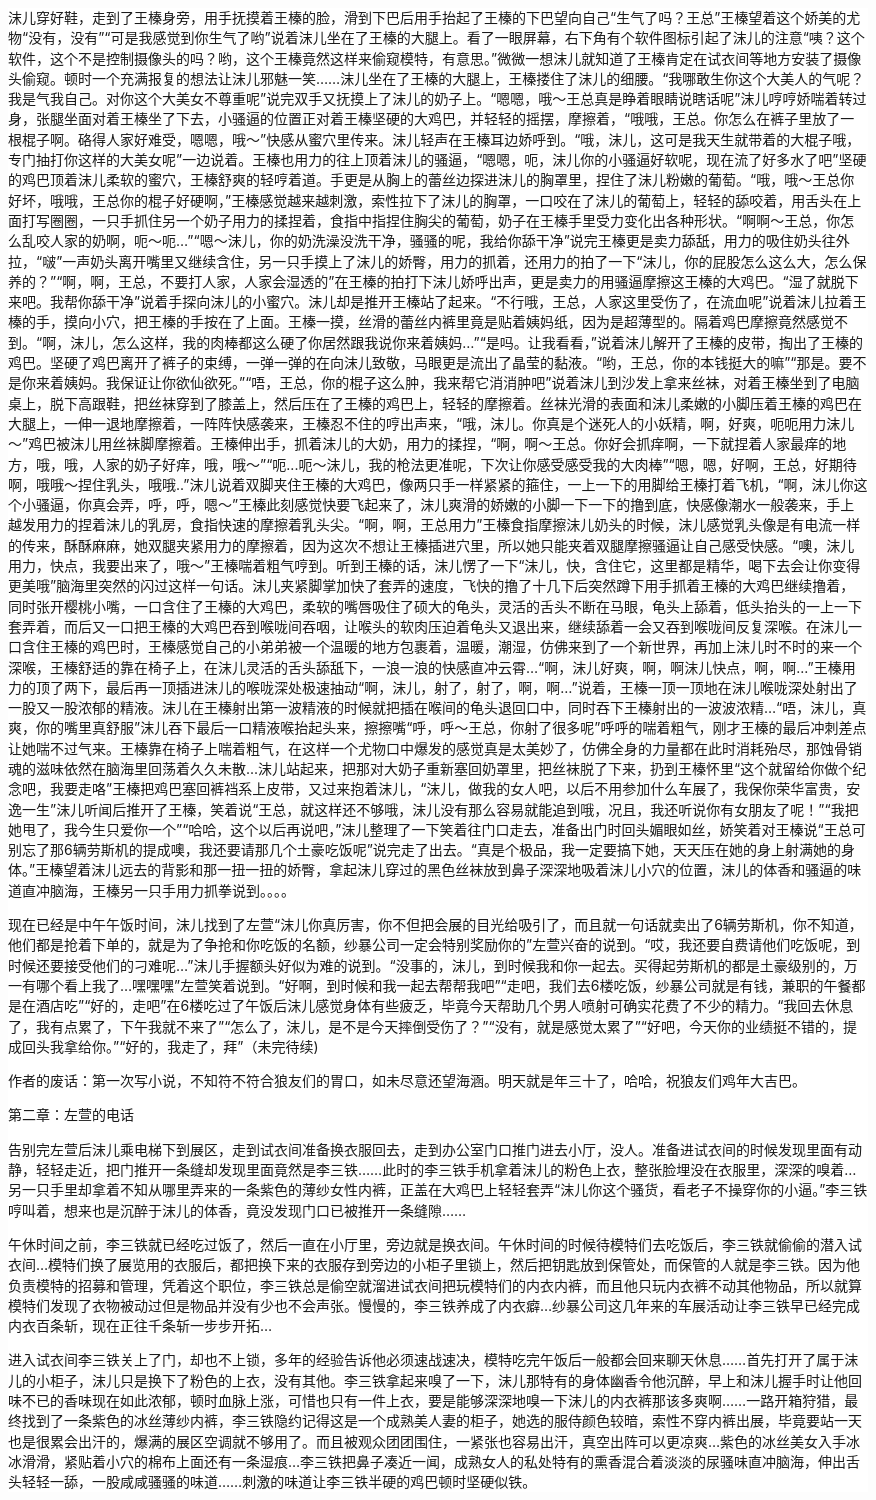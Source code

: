沫儿穿好鞋，走到了王榛身旁，用手抚摸着王榛的脸，滑到下巴后用手抬起了王榛的下巴望向自己“生气了吗？王总”王榛望着这个娇美的尤物“没有，没有”“可是我感觉到你生气了哟”说着沫儿坐在了王榛的大腿上。看了一眼屏幕，右下角有个软件图标引起了沫儿的注意“咦？这个软件，这个不是控制摄像头的吗？哟，这个王榛竟然这样来偷窥模特，有意思。”微微一想沫儿就知道了王榛肯定在试衣间等地方安装了摄像头偷窥。顿时一个充满报复的想法让沫儿邪魅一笑……沫儿坐在了王榛的大腿上，王榛搂住了沫儿的细腰。“我哪敢生你这个大美人的气呢？我是气我自己。对你这个大美女不尊重呢”说完双手又抚摸上了沫儿的奶子上。“嗯嗯，哦～王总真是睁着眼睛说瞎话呢”沫儿哼哼娇喘着转过身，张腿坐面对着王榛坐了下去，小骚逼的位置正对着王榛坚硬的大鸡巴，并轻轻的摇摆，摩擦着，“哦哦，王总。你怎么在裤子里放了一根棍子啊。硌得人家好难受，嗯嗯，哦～”快感从蜜穴里传来。沫儿轻声在王榛耳边娇呼到。“哦，沫儿，这可是我天生就带着的大棍子哦，专门抽打你这样的大美女呢”一边说着。王榛也用力的往上顶着沫儿的骚逼，“嗯嗯，呃，沫儿你的小骚逼好软呢，现在流了好多水了吧”坚硬的鸡巴顶着沫儿柔软的蜜穴，王榛舒爽的轻哼着道。手更是从胸上的蕾丝边探进沫儿的胸罩里，捏住了沫儿粉嫩的葡萄。“哦，哦～王总你好坏，哦哦，王总你的棍子好硬啊，”王榛感觉越来越刺激，索性拉下了沫儿的胸罩，一口咬在了沫儿的葡萄上，轻轻的舔咬着，用舌头在上面打写圈圈，一只手抓住另一个奶子用力的揉捏着，食指中指捏住胸尖的葡萄，奶子在王榛手里受力变化出各种形状。“啊啊～王总，你怎么乱咬人家的奶啊，呃～呃…”“嗯～沫儿，你的奶洗澡没洗干净，骚骚的呢，我给你舔干净”说完王榛更是卖力舔舐，用力的吸住奶头往外拉，“啵”一声奶头离开嘴里又继续含住，另一只手摸上了沫儿的娇臀，用力的抓着，还用力的拍了一下“沫儿，你的屁股怎么这么大，怎么保养的？”“啊，啊，王总，不要打人家，人家会湿透的”在王榛的拍打下沫儿娇呼出声，更是卖力的用骚逼摩擦这王榛的大鸡巴。“湿了就脱下来吧。我帮你舔干净”说着手探向沫儿的小蜜穴。沫儿却是推开王榛站了起来。“不行哦，王总，人家这里受伤了，在流血呢”说着沫儿拉着王榛的手，摸向小穴，把王榛的手按在了上面。王榛一摸，丝滑的蕾丝内裤里竟是贴着姨妈纸，因为是超薄型的。隔着鸡巴摩擦竟然感觉不到。“啊，沫儿，怎么这样，我的肉棒都这么硬了你居然跟我说你来着姨妈…”“是吗。让我看看，”说着沫儿解开了王榛的皮带，掏出了王榛的鸡巴。坚硬了鸡巴离开了裤子的束缚，一弹一弹的在向沫儿致敬，马眼更是流出了晶莹的黏液。“哟，王总，你的本钱挺大的嘛”“那是。要不是你来着姨妈。我保证让你欲仙欲死。”“唔，王总，你的棍子这么肿，我来帮它消消肿吧”说着沫儿到沙发上拿来丝袜，对着王榛坐到了电脑桌上，脱下高跟鞋，把丝袜穿到了膝盖上，然后压在了王榛的鸡巴上，轻轻的摩擦着。丝袜光滑的表面和沫儿柔嫩的小脚压着王榛的鸡巴在大腿上，一伸一退地摩擦着，一阵阵快感袭来，王榛忍不住的哼出声来，“哦，沫儿。你真是个迷死人的小妖精，啊，好爽，呃呃用力沫儿～”鸡巴被沫儿用丝袜脚摩擦着。王榛伸出手，抓着沫儿的大奶，用力的揉捏，“啊，啊～王总。你好会抓痒啊，一下就捏着人家最痒的地方，哦，哦，人家的奶子好痒，哦，哦～”“呃...呃～沫儿，我的枪法更准呢，下次让你感受感受我的大肉棒”“嗯，嗯，好啊，王总，好期待啊，哦哦～捏住乳头，哦哦..”沫儿说着双脚夹住王榛的大鸡巴，像两只手一样紧紧的箍住，一上一下的用脚给王榛打着飞机，“啊，沫儿你这个小骚逼，你真会弄，呼，呼，嗯～”王榛此刻感觉快要飞起来了，沫儿爽滑的娇嫩的小脚一下一下的撸到底，快感像潮水一般袭来，手上越发用力的捏着沫儿的乳房，食指快速的摩擦着乳头尖。“啊，啊，王总用力”王榛食指摩擦沫儿奶头的时候，沫儿感觉乳头像是有电流一样的传来，酥酥麻麻，她双腿夹紧用力的摩擦着，因为这次不想让王榛插进穴里，所以她只能夹着双腿摩擦骚逼让自己感受快感。“噢，沫儿用力，快点，我要出来了，哦～”王榛喘着粗气哼到。听到王榛的话，沫儿愣了一下“沫儿，快，含住它，这里都是精华，喝下去会让你变得更美哦”脑海里突然的闪过这样一句话。沫儿夹紧脚掌加快了套弄的速度，飞快的撸了十几下后突然蹲下用手抓着王榛的大鸡巴继续撸着，同时张开樱桃小嘴，一口含住了王榛的大鸡巴，柔软的嘴唇吸住了硕大的龟头，灵活的舌头不断在马眼，龟头上舔着，低头抬头的一上一下套弄着，而后又一口把王榛的大鸡巴吞到喉咙间吞咽，让喉头的软肉压迫着龟头又退出来，继续舔着一会又吞到喉咙间反复深喉。在沫儿一口含住王榛的鸡巴时，王榛感觉自己的小弟弟被一个温暖的地方包裹着，温暖，潮湿，仿佛来到了一个新世界，再加上沫儿时不时的来一个深喉，王榛舒适的靠在椅子上，在沫儿灵活的舌头舔舐下，一浪一浪的快感直冲云霄…“啊，沫儿好爽，啊，啊沫儿快点，啊，啊...”王榛用力的顶了两下，最后再一顶插进沫儿的喉咙深处极速抽动“啊，沫儿，射了，射了，啊，啊…”说着，王榛一顶一顶地在沫儿喉咙深处射出了一股又一股浓郁的精液。沫儿在王榛射出第一波精液的时候就把插在喉间的龟头退回口中，同时吞下王榛射出的一波波浓精…“唔，沫儿，真爽，你的嘴里真舒服”沫儿吞下最后一口精液喉抬起头来，擦擦嘴“呼，呼～王总，你射了很多呢”呼呼的喘着粗气，刚才王榛的最后冲刺差点让她喘不过气来。王榛靠在椅子上喘着粗气，在这样一个尤物口中爆发的感觉真是太美妙了，仿佛全身的力量都在此时消耗殆尽，那蚀骨销魂的滋味依然在脑海里回荡着久久未散...沫儿站起来，把那对大奶子重新塞回奶罩里，把丝袜脱了下来，扔到王榛怀里“这个就留给你做个纪念吧，我要走咯”王榛把鸡巴塞回裤裆系上皮带，又过来抱着沫儿，“沫儿，做我的女人吧，以后不用参加什么车展了，我保你荣华富贵，安逸一生”沫儿听闻后推开了王榛，笑着说“王总，就这样还不够哦，沫儿没有那么容易就能追到哦，况且，我还听说你有女朋友了呢！”“我把她甩了，我今生只爱你一个”“哈哈，这个以后再说吧，”沫儿整理了一下笑着往门口走去，准备出门时回头媚眼如丝，娇笑着对王榛说“王总可别忘了那6辆劳斯机的提成噢，我还要请那几个土豪吃饭呢”说完走了出去。“真是个极品，我一定要搞下她，天天压在她的身上射满她的身体。”王榛望着沫儿远去的背影和那一扭一扭的娇臀，拿起沫儿穿过的黑色丝袜放到鼻子深深地吸着沫儿小穴的位置，沫儿的体香和骚逼的味道直冲脑海，王榛另一只手用力抓拳说到。。。。

现在已经是中午午饭时间，沫儿找到了左萱“沫儿你真厉害，你不但把会展的目光给吸引了，而且就一句话就卖出了6辆劳斯机，你不知道，他们都是抢着下单的，就是为了争抢和你吃饭的名额，纱暴公司一定会特别奖励你的”左萱兴奋的说到。“哎，我还要自费请他们吃饭呢，到时候还要接受他们的刁难呢…”沫儿手握额头好似为难的说到。“没事的，沫儿，到时候我和你一起去。买得起劳斯机的都是土豪级别的，万一有哪个看上我了…嘿嘿嘿”左萱笑着说到。“好啊，到时候和我一起去帮帮我吧”“走吧，我们去6楼吃饭，纱暴公司就是有钱，兼职的午餐都是在酒店吃”“好的，走吧”在6楼吃过了午饭后沫儿感觉身体有些疲乏，毕竟今天帮助几个男人喷射可确实花费了不少的精力。“我回去休息了，我有点累了，下午我就不来了”“怎么了，沫儿，是不是今天摔倒受伤了？”“没有，就是感觉太累了”“好吧，今天你的业绩挺不错的，提成回头我拿给你。”“好的，我走了，拜”（未完待续)


作者的废话：第一次写小说，不知符不符合狼友们的胃口，如未尽意还望海涵。明天就是年三十了，哈哈，祝狼友们鸡年大吉巴。
                        




第二章：左萱的电话

告别完左萱后沫儿乘电梯下到展区，走到试衣间准备换衣服回去，走到办公室门口推门进去小厅，没人。准备进试衣间的时候发现里面有动静，轻轻走近，把门推开一条缝却发现里面竟然是李三铁……此时的李三铁手机拿着沫儿的粉色上衣，整张脸埋没在衣服里，深深的嗅着…另一只手里却拿着不知从哪里弄来的一条紫色的薄纱女性内裤，正盖在大鸡巴上轻轻套弄“沫儿你这个骚货，看老子不操穿你的小逼。”李三铁哼叫着，想来也是沉醉于沫儿的体香，竟没发现门口已被推开一条缝隙……

午休时间之前，李三铁就已经吃过饭了，然后一直在小厅里，旁边就是换衣间。午休时间的时候待模特们去吃饭后，李三铁就偷偷的潜入试衣间…模特们换了展览用的衣服后，都把换下来的衣服存到旁边的小柜子里锁上，然后把钥匙放到保管处，而保管的人就是李三铁。因为他负责模特的招募和管理，凭着这个职位，李三铁总是偷空就溜进试衣间把玩模特们的内衣内裤，而且他只玩内衣裤不动其他物品，所以就算模特们发现了衣物被动过但是物品并没有少也不会声张。慢慢的，李三铁养成了内衣癖…纱暴公司这几年来的车展活动让李三铁早已经完成内衣百条斩，现在正往千条斩一步步开拓…

进入试衣间李三铁关上了门，却也不上锁，多年的经验告诉他必须速战速决，模特吃完午饭后一般都会回来聊天休息……首先打开了属于沫儿的小柜子，沫儿只是换下了粉色的上衣，没有其他。李三铁拿起来嗅了一下，沫儿那特有的身体幽香令他沉醉，早上和沫儿握手时让他回味不已的香味现在如此浓郁，顿时血脉上涨，可惜也只有一件上衣，要是能够深深地嗅一下沫儿的内衣裤那该多爽啊……一路开箱狩猎，最终找到了一条紫色的冰丝薄纱内裤，李三铁隐约记得这是一个成熟美人妻的柜子，她选的服侍颜色较暗，索性不穿内裤出展，毕竟要站一天也是很累会出汗的，爆满的展区空调就不够用了。而且被观众团团围住，一紧张也容易出汗，真空出阵可以更凉爽…紫色的冰丝美女入手冰冰滑滑，紧贴着小穴的棉布上面还有一条湿痕…李三铁把鼻子凑近一闻，成熟女人的私处特有的熏香混合着淡淡的尿骚味直冲脑海，伸出舌头轻轻一舔，一股咸咸骚骚的味道……刺激的味道让李三铁半硬的鸡巴顿时坚硬似铁。
